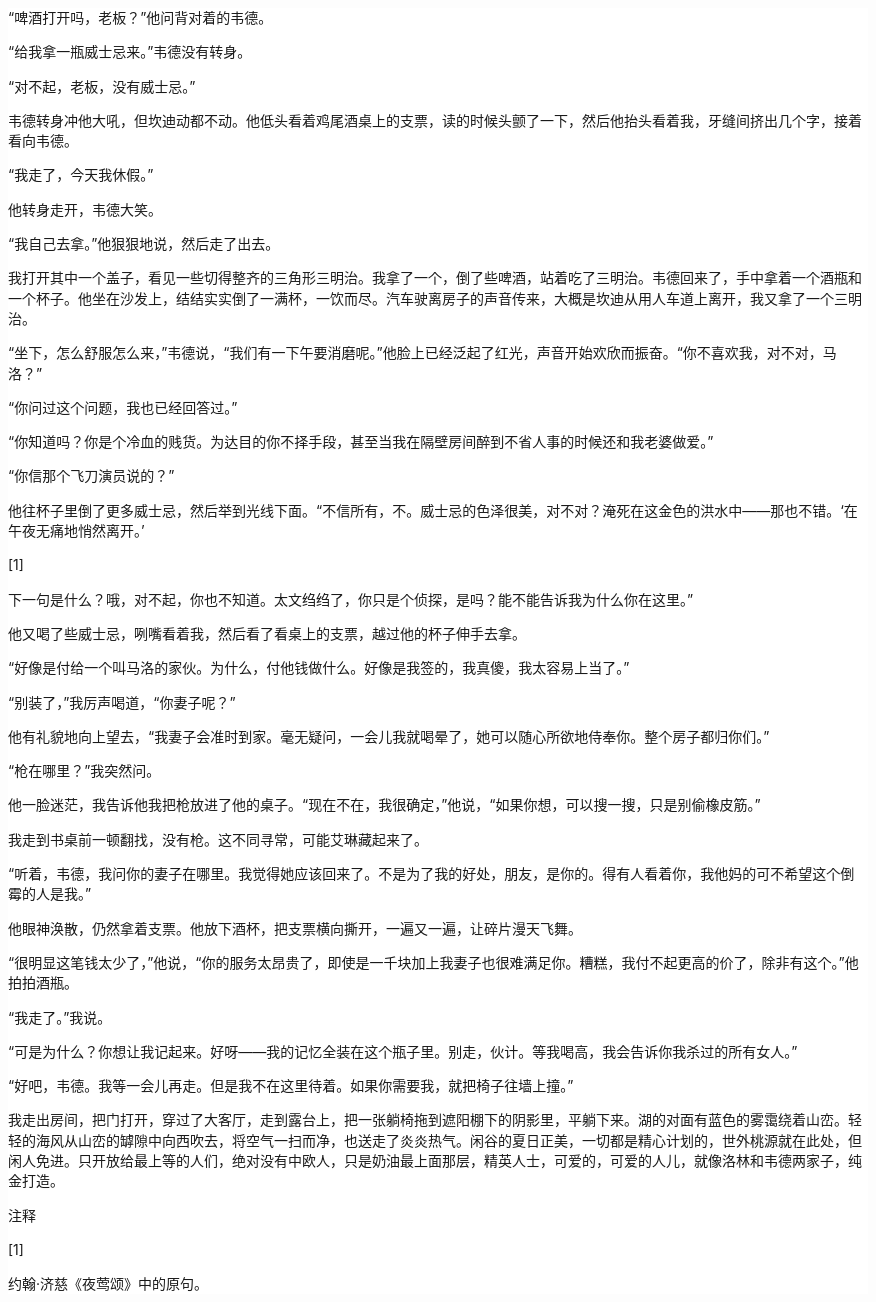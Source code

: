 “啤酒打开吗，老板？”他问背对着的韦德。

“给我拿一瓶威士忌来。”韦德没有转身。

“对不起，老板，没有威士忌。”

韦德转身冲他大吼，但坎迪动都不动。他低头看着鸡尾酒桌上的支票，读的时候头颤了一下，然后他抬头看着我，牙缝间挤出几个字，接着看向韦德。

“我走了，今天我休假。”

他转身走开，韦德大笑。

“我自己去拿。”他狠狠地说，然后走了出去。

我打开其中一个盖子，看见一些切得整齐的三角形三明治。我拿了一个，倒了些啤酒，站着吃了三明治。韦德回来了，手中拿着一个酒瓶和一个杯子。他坐在沙发上，结结实实倒了一满杯，一饮而尽。汽车驶离房子的声音传来，大概是坎迪从用人车道上离开，我又拿了一个三明治。

“坐下，怎么舒服怎么来，”韦德说，“我们有一下午要消磨呢。”他脸上已经泛起了红光，声音开始欢欣而振奋。“你不喜欢我，对不对，马洛？”

“你问过这个问题，我也已经回答过。”

“你知道吗？你是个冷血的贱货。为达目的你不择手段，甚至当我在隔壁房间醉到不省人事的时候还和我老婆做爱。”

“你信那个飞刀演员说的？”

他往杯子里倒了更多威士忌，然后举到光线下面。“不信所有，不。威士忌的色泽很美，对不对？淹死在这金色的洪水中——那也不错。‘在午夜无痛地悄然离开。’

[1]

下一句是什么？哦，对不起，你也不知道。太文绉绉了，你只是个侦探，是吗？能不能告诉我为什么你在这里。”

他又喝了些威士忌，咧嘴看着我，然后看了看桌上的支票，越过他的杯子伸手去拿。

“好像是付给一个叫马洛的家伙。为什么，付他钱做什么。好像是我签的，我真傻，我太容易上当了。”

“别装了，”我厉声喝道，“你妻子呢？”

他有礼貌地向上望去，“我妻子会准时到家。毫无疑问，一会儿我就喝晕了，她可以随心所欲地侍奉你。整个房子都归你们。”

“枪在哪里？”我突然问。

他一脸迷茫，我告诉他我把枪放进了他的桌子。“现在不在，我很确定，”他说，“如果你想，可以搜一搜，只是别偷橡皮筋。”

我走到书桌前一顿翻找，没有枪。这不同寻常，可能艾琳藏起来了。

“听着，韦德，我问你的妻子在哪里。我觉得她应该回来了。不是为了我的好处，朋友，是你的。得有人看着你，我他妈的可不希望这个倒霉的人是我。”

他眼神涣散，仍然拿着支票。他放下酒杯，把支票横向撕开，一遍又一遍，让碎片漫天飞舞。

“很明显这笔钱太少了，”他说，“你的服务太昂贵了，即使是一千块加上我妻子也很难满足你。糟糕，我付不起更高的价了，除非有这个。”他拍拍酒瓶。

“我走了。”我说。

“可是为什么？你想让我记起来。好呀——我的记忆全装在这个瓶子里。别走，伙计。等我喝高，我会告诉你我杀过的所有女人。”

“好吧，韦德。我等一会儿再走。但是我不在这里待着。如果你需要我，就把椅子往墙上撞。”

我走出房间，把门打开，穿过了大客厅，走到露台上，把一张躺椅拖到遮阳棚下的阴影里，平躺下来。湖的对面有蓝色的雾霭绕着山峦。轻轻的海风从山峦的罅隙中向西吹去，将空气一扫而净，也送走了炎炎热气。闲谷的夏日正美，一切都是精心计划的，世外桃源就在此处，但闲人免进。只开放给最上等的人们，绝对没有中欧人，只是奶油最上面那层，精英人士，可爱的，可爱的人儿，就像洛林和韦德两家子，纯金打造。

注释

[1]

约翰·济慈《夜莺颂》中的原句。